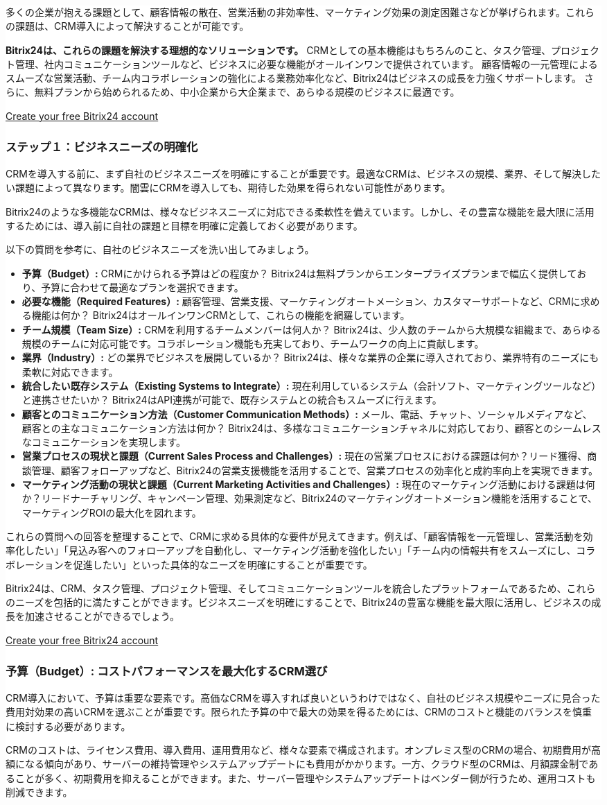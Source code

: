 多くの企業が抱える課題として、顧客情報の散在、営業活動の非効率性、マーケティング効果の測定困難さなどが挙げられます。これらの課題は、CRM導入によって解決することが可能です。

**Bitrix24は、これらの課題を解決する理想的なソリューションです。**  CRMとしての基本機能はもちろんのこと、タスク管理、プロジェクト管理、社内コミュニケーションツールなど、ビジネスに必要な機能がオールインワンで提供されています。  顧客情報の一元管理によるスムーズな営業活動、チーム内コラボレーションの強化による業務効率化など、Bitrix24はビジネスの成長を力強くサポートします。  さらに、無料プランから始められるため、中小企業から大企業まで、あらゆる規模のビジネスに最適です。


<a href="https://www.bitrix24.com/create.php?p=25482205&p1=6.%E3%81%82%E3%81%AA%E3%81%9F%E3%81%AE%E3%83%93%E3%82%B8%E3%83%8D%E3%82%B9%E3%81%AB%E6%9C%80%E9%81%A9%E3%81%AACRM%E9%81%B8%E3%81%B3%EF%BC%9A%E3%82%B9%E3%83%86%E3%83%83%E3%83%97%E3%83%90%E3%82%A4%E3%82%B9%E3%83%86%E3%83%83%E3%83%97%E5%B0%8E%E5%85%A5%E3%82%AC%E3%82%A4%E3%83%89" rel="noindex nofollow">Create your free Bitrix24 account</a> 

### ステップ１：ビジネスニーズの明確化

CRMを導入する前に、まず自社のビジネスニーズを明確にすることが重要です。最適なCRMは、ビジネスの規模、業界、そして解決したい課題によって異なります。闇雲にCRMを導入しても、期待した効果を得られない可能性があります。

Bitrix24のような多機能なCRMは、様々なビジネスニーズに対応できる柔軟性を備えています。しかし、その豊富な機能を最大限に活用するためには、導入前に自社の課題と目標を明確に定義しておく必要があります。

以下の質問を参考に、自社のビジネスニーズを洗い出してみましょう。

* **予算（Budget）:** CRMにかけられる予算はどの程度か？ Bitrix24は無料プランからエンタープライズプランまで幅広く提供しており、予算に合わせて最適なプランを選択できます。
* **必要な機能（Required Features）:** 顧客管理、営業支援、マーケティングオートメーション、カスタマーサポートなど、CRMに求める機能は何か？ Bitrix24はオールインワンCRMとして、これらの機能を網羅しています。
* **チーム規模（Team Size）:** CRMを利用するチームメンバーは何人か？ Bitrix24は、少人数のチームから大規模な組織まで、あらゆる規模のチームに対応可能です。コラボレーション機能も充実しており、チームワークの向上に貢献します。
* **業界（Industry）:**  どの業界でビジネスを展開しているか？ Bitrix24は、様々な業界の企業に導入されており、業界特有のニーズにも柔軟に対応できます。
* **統合したい既存システム（Existing Systems to Integrate）:** 現在利用しているシステム（会計ソフト、マーケティングツールなど）と連携させたいか？ Bitrix24はAPI連携が可能で、既存システムとの統合もスムーズに行えます。
* **顧客とのコミュニケーション方法（Customer Communication Methods）:** メール、電話、チャット、ソーシャルメディアなど、顧客との主なコミュニケーション方法は何か？ Bitrix24は、多様なコミュニケーションチャネルに対応しており、顧客とのシームレスなコミュニケーションを実現します。
* **営業プロセスの現状と課題（Current Sales Process and Challenges）:** 現在の営業プロセスにおける課題は何か？リード獲得、商談管理、顧客フォローアップなど、Bitrix24の営業支援機能を活用することで、営業プロセスの効率化と成約率向上を実現できます。
* **マーケティング活動の現状と課題（Current Marketing Activities and Challenges）:** 現在のマーケティング活動における課題は何か？リードナーチャリング、キャンペーン管理、効果測定など、Bitrix24のマーケティングオートメーション機能を活用することで、マーケティングROIの最大化を図れます。

これらの質問への回答を整理することで、CRMに求める具体的な要件が見えてきます。例えば、「顧客情報を一元管理し、営業活動を効率化したい」「見込み客へのフォローアップを自動化し、マーケティング活動を強化したい」「チーム内の情報共有をスムーズにし、コラボレーションを促進したい」といった具体的なニーズを明確にすることが重要です。

Bitrix24は、CRM、タスク管理、プロジェクト管理、そしてコミュニケーションツールを統合したプラットフォームであるため、これらのニーズを包括的に満たすことができます。ビジネスニーズを明確にすることで、Bitrix24の豊富な機能を最大限に活用し、ビジネスの成長を加速させることができるでしょう。


<a href="https://www.bitrix24.com/create.php?p=25482205&p1=6.%E3%81%82%E3%81%AA%E3%81%9F%E3%81%AE%E3%83%93%E3%82%B8%E3%83%8D%E3%82%B9%E3%81%AB%E6%9C%80%E9%81%A9%E3%81%AACRM%E9%81%B8%E3%81%B3%EF%BC%9A%E3%82%B9%E3%83%86%E3%83%83%E3%83%97%E3%83%90%E3%82%A4%E3%82%B9%E3%83%86%E3%83%83%E3%83%97%E5%B0%8E%E5%85%A5%E3%82%AC%E3%82%A4%E3%83%89" rel="noindex nofollow">Create your free Bitrix24 account</a> 

### 予算（Budget）: コストパフォーマンスを最大化するCRM選び

CRM導入において、予算は重要な要素です。高価なCRMを導入すれば良いというわけではなく、自社のビジネス規模やニーズに見合った費用対効果の高いCRMを選ぶことが重要です。限られた予算の中で最大の効果を得るためには、CRMのコストと機能のバランスを慎重に検討する必要があります。

CRMのコストは、ライセンス費用、導入費用、運用費用など、様々な要素で構成されます。オンプレミス型のCRMの場合、初期費用が高額になる傾向があり、サーバーの維持管理やシステムアップデートにも費用がかかります。一方、クラウド型のCRMは、月額課金制であることが多く、初期費用を抑えることができます。また、サーバー管理やシステムアップデートはベンダー側が行うため、運用コストも削減できます。
